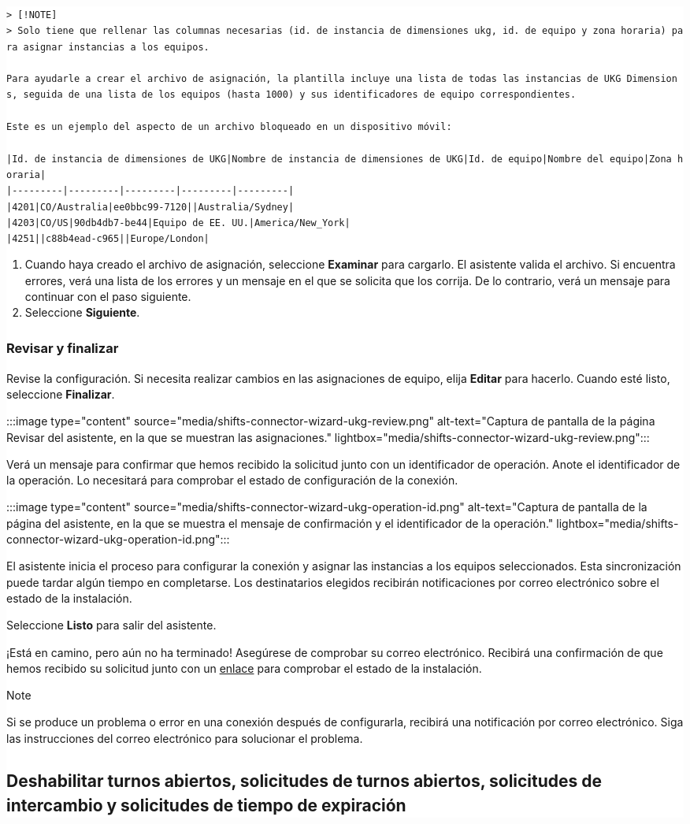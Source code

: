     > [!NOTE]
    > Solo tiene que rellenar las columnas necesarias (id. de instancia de dimensiones ukg, id. de equipo y zona horaria) para asignar instancias a los equipos.

    Para ayudarle a crear el archivo de asignación, la plantilla incluye una lista de todas las instancias de UKG Dimensions, seguida de una lista de los equipos (hasta 1000) y sus identificadores de equipo correspondientes.

    Este es un ejemplo del aspecto de un archivo bloqueado en un dispositivo móvil:

    |Id. de instancia de dimensiones de UKG|Nombre de instancia de dimensiones de UKG|Id. de equipo|Nombre del equipo|Zona horaria|
    |---------|---------|---------|---------|---------|
    |4201|CO/Australia|ee0bbc99-7120||Australia/Sydney|
    |4203|CO/US|90db4db7-be44|Equipo de EE. UU.|America/New_York|
    |4251||c88b4ead-c965||Europe/London|

1. Cuando haya creado el archivo de asignación, seleccione **Examinar** para cargarlo. El asistente valida el archivo. Si encuentra errores, verá una lista de los errores y un mensaje en el que se solicita que los corrija. De lo contrario, verá un mensaje para continuar con el paso siguiente.  
1. Seleccione **Siguiente**.

### <a name="review-and-finish"></a>Revisar y finalizar

Revise la configuración. Si necesita realizar cambios en las asignaciones de equipo, elija **Editar** para hacerlo. Cuando esté listo, seleccione **Finalizar**.

:::image type="content" source="media/shifts-connector-wizard-ukg-review.png" alt-text="Captura de pantalla de la página Revisar del asistente, en la que se muestran las asignaciones." lightbox="media/shifts-connector-wizard-ukg-review.png":::

Verá un mensaje para confirmar que hemos recibido la solicitud junto con un identificador de operación. Anote el identificador de la operación. Lo necesitará para comprobar el estado de configuración de la conexión.

:::image type="content" source="media/shifts-connector-wizard-ukg-operation-id.png" alt-text="Captura de pantalla de la página del asistente, en la que se muestra el mensaje de confirmación y el identificador de la operación." lightbox="media/shifts-connector-wizard-ukg-operation-id.png":::

El asistente inicia el proceso para configurar la conexión y asignar las instancias a los equipos seleccionados. Esta sincronización puede tardar algún tiempo en completarse. Los destinatarios elegidos recibirán notificaciones por correo electrónico sobre el estado de la instalación.

Seleccione **Listo** para salir del asistente.

¡Está en camino, pero aún no ha terminado! Asegúrese de comprobar su correo electrónico. Recibirá una confirmación de que hemos recibido su solicitud junto con un [enlace](shifts-connector-ukg-powershell-manage.md#check-connection-setup-status) para comprobar el estado de la instalación.

> [!NOTE]
> Si se produce un problema o error en una conexión después de configurarla, recibirá una notificación por correo electrónico. Siga las instrucciones del correo electrónico para solucionar el problema.

## <a name="disable-open-shifts-open-shifts-requests-swap-requests-and-time-off-requests"></a>Deshabilitar turnos abiertos, solicitudes de turnos abiertos, solicitudes de intercambio y solicitudes de tiempo de expiración
